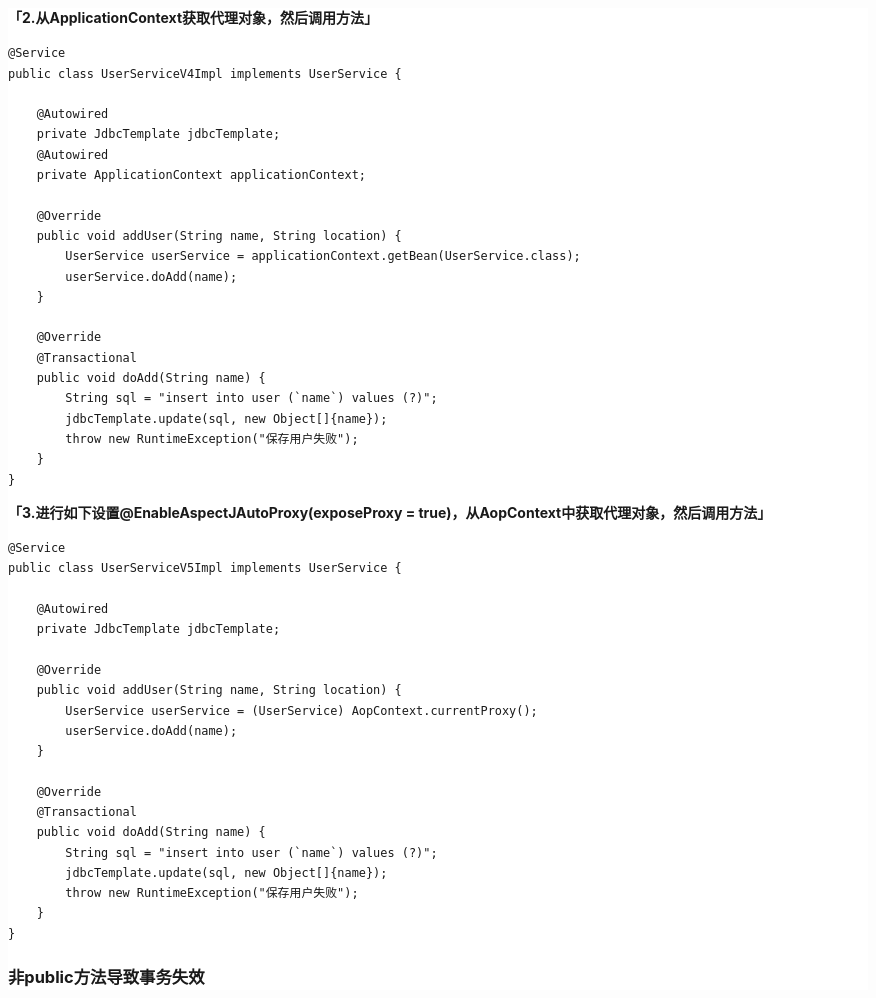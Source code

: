 **「2.从ApplicationContext获取代理对象，然后调用方法」**

```
@Service
public class UserServiceV4Impl implements UserService {

    @Autowired
    private JdbcTemplate jdbcTemplate;
    @Autowired
    private ApplicationContext applicationContext;

    @Override
    public void addUser(String name, String location) {
        UserService userService = applicationContext.getBean(UserService.class);
        userService.doAdd(name);
    }

    @Override
    @Transactional
    public void doAdd(String name) {
        String sql = "insert into user (`name`) values (?)";
        jdbcTemplate.update(sql, new Object[]{name});
        throw new RuntimeException("保存用户失败");
    }
}
```

**「3.进行如下设置@EnableAspectJAutoProxy(exposeProxy = true)，从AopContext中获取代理对象，然后调用方法」**

```
@Service
public class UserServiceV5Impl implements UserService {

    @Autowired
    private JdbcTemplate jdbcTemplate;

    @Override
    public void addUser(String name, String location) {
        UserService userService = (UserService) AopContext.currentProxy();
        userService.doAdd(name);
    }

    @Override
    @Transactional
    public void doAdd(String name) {
        String sql = "insert into user (`name`) values (?)";
        jdbcTemplate.update(sql, new Object[]{name});
        throw new RuntimeException("保存用户失败");
    }
}
```

### 非public方法导致事务失效
